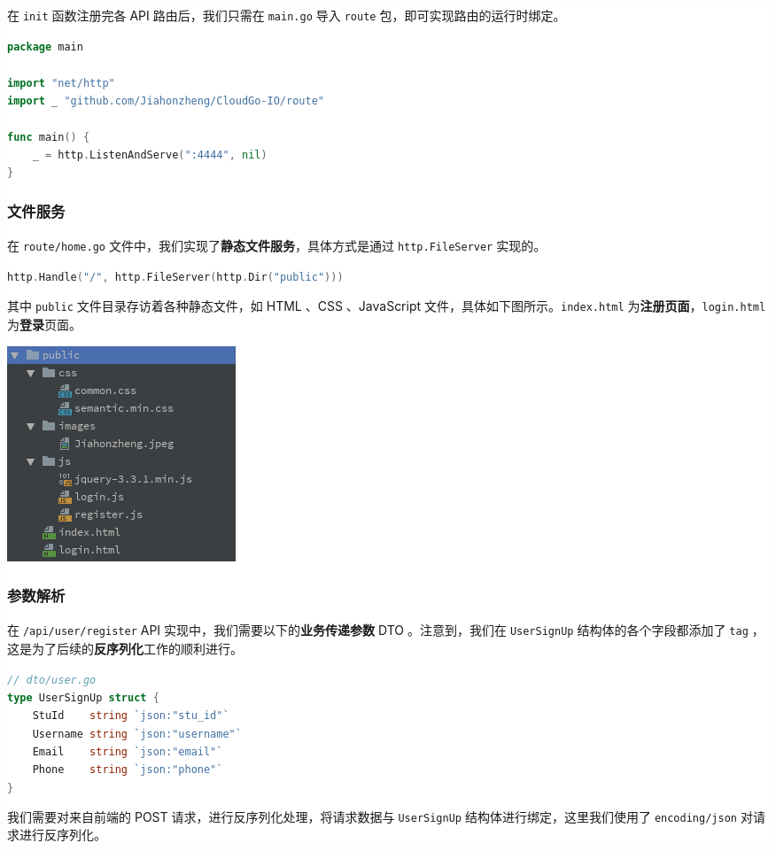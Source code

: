 在 `init` 函数注册完各 API 路由后，我们只需在 `main.go` 导入 `route` 包，即可实现路由的运行时绑定。

```go
package main

import "net/http"
import _ "github.com/Jiahonzheng/CloudGo-IO/route"

func main() {
	_ = http.ListenAndServe(":4444", nil)
}
```

### 文件服务

在 `route/home.go` 文件中，我们实现了**静态文件服务**，具体方式是通过 `http.FileServer` 实现的。

```go
http.Handle("/", http.FileServer(http.Dir("public")))
```

其中 `public` 文件目录存访着各种静态文件，如 HTML 、CSS 、JavaScript 文件，具体如下图所示。`index.html` 为**注册页面**，`login.html` 为**登录**页面。

![](./assets/1.png)

### 参数解析

在 `/api/user/register` API 实现中，我们需要以下的**业务传递参数** DTO 。注意到，我们在 `UserSignUp` 结构体的各个字段都添加了 `tag` ，这是为了后续的**反序列化**工作的顺利进行。

```go
// dto/user.go
type UserSignUp struct {
	StuId    string `json:"stu_id"`
	Username string `json:"username"`
	Email    string `json:"email"`
	Phone    string `json:"phone"`
}
```

我们需要对来自前端的 POST 请求，进行反序列化处理，将请求数据与 `UserSignUp` 结构体进行绑定，这里我们使用了 `encoding/json` 对请求进行反序列化。
